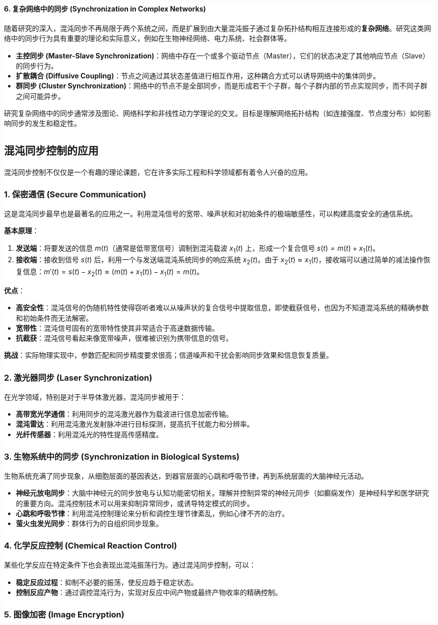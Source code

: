 #### 6. 复杂网络中的同步 (Synchronization in Complex Networks)

随着研究的深入，混沌同步不再局限于两个系统之间，而是扩展到由大量混沌振子通过复杂拓扑结构相互连接形成的**复杂网络**。研究这类网络中的同步行为具有重要的理论和实际意义，例如在生物神经网络、电力系统、社会群体等。

*   **主控同步 (Master-Slave Synchronization)**：网络中存在一个或多个驱动节点（Master），它们的状态决定了其他响应节点（Slave）的同步行为。
*   **扩散耦合 (Diffusive Coupling)**：节点之间通过其状态差值进行相互作用，这种耦合方式可以诱导网络中的集体同步。
*   **群同步 (Cluster Synchronization)**：网络中的节点不是全部同步，而是形成若干个子群，每个子群内部的节点实现同步，而不同子群之间可能异步。

研究复杂网络中的同步通常涉及图论、网络科学和非线性动力学理论的交叉。目标是理解网络拓扑结构（如连接强度、节点度分布）如何影响同步的发生和稳定性。

## 混沌同步控制的应用

混沌同步控制不仅仅是一个有趣的理论课题，它在许多实际工程和科学领域都有着令人兴奋的应用。

### 1. 保密通信 (Secure Communication)

这是混沌同步最早也是最著名的应用之一。利用混沌信号的宽带、噪声状和对初始条件的极端敏感性，可以构建高度安全的通信系统。

**基本原理**：
1.  **发送端**：将要发送的信息 $m(t)$（通常是低带宽信号）调制到混沌载波 $x_1(t)$ 上，形成一个复合信号 $s(t) = m(t) + x_1(t)$。
2.  **接收端**：接收到信号 $s(t)$ 后，利用一个与发送端混沌系统同步的响应系统 $x_2(t)$。由于 $x_2(t) \approx x_1(t)$，接收端可以通过简单的减法操作恢复信息：$m'(t) = s(t) - x_2(t) \approx (m(t) + x_1(t)) - x_1(t) = m(t)$。

**优点**：
*   **高安全性**：混沌信号的伪随机特性使得窃听者难以从噪声状的复合信号中提取信息，即使截获信号，也因为不知道混沌系统的精确参数和初始条件而无法解密。
*   **宽带性**：混沌信号固有的宽带特性使其非常适合于高速数据传输。
*   **抗截获**：混沌信号看起来像宽带噪声，很难被识别为携带信息的信号。

**挑战**：实际物理实现中，参数匹配和同步精度要求很高；信道噪声和干扰会影响同步效果和信息恢复质量。

### 2. 激光器同步 (Laser Synchronization)

在光学领域，特别是对于半导体激光器，混沌同步被用于：
*   **高带宽光学通信**：利用同步的混沌激光器作为载波进行信息加密传输。
*   **混沌雷达**：利用混沌激光发射脉冲进行目标探测，提高抗干扰能力和分辨率。
*   **光纤传感器**：利用混沌光的特性提高传感精度。

### 3. 生物系统中的同步 (Synchronization in Biological Systems)

生物系统充满了同步现象，从细胞层面的基因表达，到器官层面的心跳和呼吸节律，再到系统层面的大脑神经元活动。
*   **神经元放电同步**：大脑中神经元的同步放电与认知功能密切相关。理解并控制异常的神经元同步（如癫痫发作）是神经科学和医学研究的重要方向。混沌控制技术可以用来抑制异常同步，或诱导特定模式的同步。
*   **心跳和呼吸节律**：利用混沌控制理论来分析和调控生理节律紊乱，例如心律不齐的治疗。
*   **萤火虫发光同步**：群体行为的自组织同步现象。

### 4. 化学反应控制 (Chemical Reaction Control)

某些化学反应在特定条件下也会表现出混沌振荡行为。通过混沌同步控制，可以：
*   **稳定反应过程**：抑制不必要的振荡，使反应趋于稳定状态。
*   **控制反应产物**：通过调控混沌行为，实现对反应中间产物或最终产物收率的精确控制。

### 5. 图像加密 (Image Encryption)
